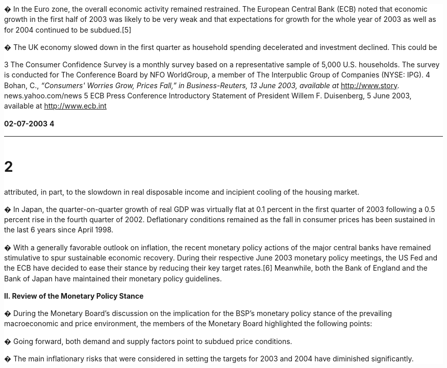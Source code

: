 � In the Euro zone, the overall economic activity remained restrained.
The European Central Bank (ECB) noted that economic growth in the
first half of 2003 was likely to be very weak and that expectations for
growth for the whole year of 2003 as well as for 2004 continued to
be subdued.[5]

� The UK economy slowed down in the first quarter as household
spending decelerated and investment declined. This could be

3 The Consumer Confidence Survey is a monthly survey based on a representative sample of 5,000 U.S.
households. The  survey is conducted for The Conference Board by NFO WorldGroup, a member of The
Interpublic Group of Companies (NYSE: IPG).
4 Bohan, C., _“Consumers' Worries Grow, Prices Fall,” in Business-Reuters, 13 June 2003, available at_
http://www.story. news.yahoo.com/news
5 ECB Press Conference Introductory Statement of President Willem F. Duisenberg, 5 June 2003,
available at http://www.ecb.int

**02-07-2003** **4**


-----

# 2


attributed, in part, to the slowdown in real disposable income and
incipient cooling of the housing market.

� In Japan, the quarter-on-quarter growth of real GDP was virtually flat
at 0.1 percent in the first quarter of 2003 following a 0.5 percent rise in
the fourth quarter of 2002. Deflationary conditions remained as the fall
in consumer prices has been sustained in the last 6 years since April
1998.

� With a generally favorable outlook on inflation, the recent monetary policy
actions of the major central banks have remained stimulative to spur
sustainable economic recovery. During their respective June 2003
monetary policy meetings, the US Fed and the ECB have decided to ease
their stance by reducing their key target rates.[6] Meanwhile, both the Bank
of England and the Bank of Japan have maintained their monetary policy
guidelines.

**II. Review of the Monetary Policy Stance**

� During the Monetary Board’s discussion on the implication for the BSP’s
monetary policy stance of the prevailing macroeconomic and price
environment, the members of the Monetary Board highlighted the
following points:

� Going forward, both demand and supply factors point to subdued
price conditions.

� The main inflationary risks that were considered in setting the targets
for 2003 and 2004 have diminished significantly.
